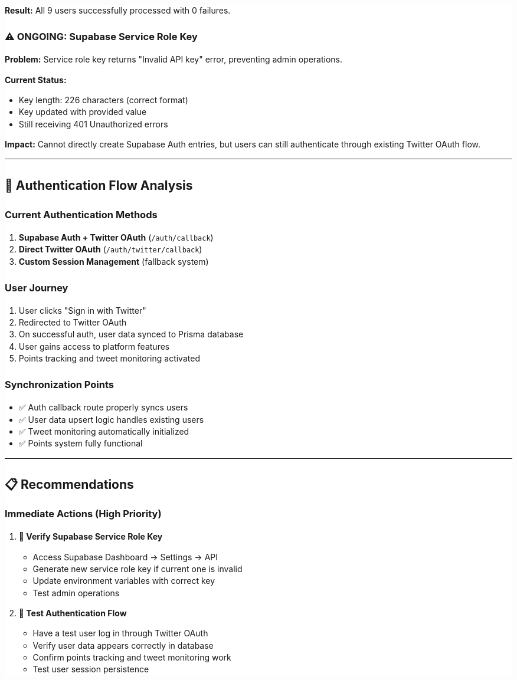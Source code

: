 **Result:** All 9 users successfully processed with 0 failures.

### **⚠️ ONGOING: Supabase Service Role Key**
**Problem:** Service role key returns "Invalid API key" error, preventing admin operations.

**Current Status:** 
- Key length: 226 characters (correct format)
- Key updated with provided value
- Still receiving 401 Unauthorized errors

**Impact:** Cannot directly create Supabase Auth entries, but users can still authenticate through existing Twitter OAuth flow.

---

## 🚀 Authentication Flow Analysis

### **Current Authentication Methods**
1. **Supabase Auth + Twitter OAuth** (`/auth/callback`)
2. **Direct Twitter OAuth** (`/auth/twitter/callback`)
3. **Custom Session Management** (fallback system)

### **User Journey**
1. User clicks "Sign in with Twitter"
2. Redirected to Twitter OAuth
3. On successful auth, user data synced to Prisma database
4. User gains access to platform features
5. Points tracking and tweet monitoring activated

### **Synchronization Points**
- ✅ Auth callback route properly syncs users
- ✅ User data upsert logic handles existing users
- ✅ Tweet monitoring automatically initialized
- ✅ Points system fully functional

---

## 📋 Recommendations

### **Immediate Actions (High Priority)**

1. **🔑 Verify Supabase Service Role Key**
   - Access Supabase Dashboard → Settings → API
   - Generate new service role key if current one is invalid
   - Update environment variables with correct key
   - Test admin operations

2. **🧪 Test Authentication Flow**
   - Have a test user log in through Twitter OAuth
   - Verify user data appears correctly in database
   - Confirm points tracking and tweet monitoring work
   - Test user session persistence
